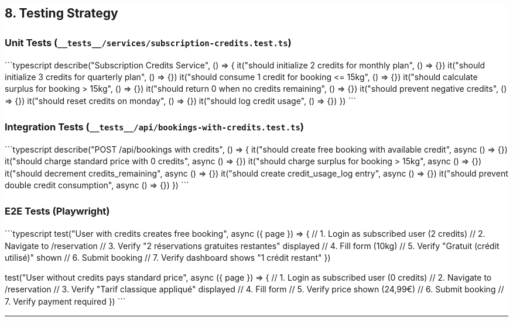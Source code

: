 ## 8. Testing Strategy

### Unit Tests (`__tests__/services/subscription-credits.test.ts`)
\`\`\`typescript
describe("Subscription Credits Service", () => {
  it("should initialize 2 credits for monthly plan", () => {})
  it("should initialize 3 credits for quarterly plan", () => {})
  it("should consume 1 credit for booking <= 15kg", () => {})
  it("should calculate surplus for booking > 15kg", () => {})
  it("should return 0 when no credits remaining", () => {})
  it("should prevent negative credits", () => {})
  it("should reset credits on monday", () => {})
  it("should log credit usage", () => {})
})
\`\`\`

### Integration Tests (`__tests__/api/bookings-with-credits.test.ts`)
\`\`\`typescript
describe("POST /api/bookings with credits", () => {
  it("should create free booking with available credit", async () => {})
  it("should charge standard price with 0 credits", async () => {})
  it("should charge surplus for booking > 15kg", async () => {})
  it("should decrement credits_remaining", async () => {})
  it("should create credit_usage_log entry", async () => {})
  it("should prevent double credit consumption", async () => {})
})
\`\`\`

### E2E Tests (Playwright)
\`\`\`typescript
test("User with credits creates free booking", async ({ page }) => {
  // 1. Login as subscribed user (2 credits)
  // 2. Navigate to /reservation
  // 3. Verify "2 réservations gratuites restantes" displayed
  // 4. Fill form (10kg)
  // 5. Verify "Gratuit (crédit utilisé)" shown
  // 6. Submit booking
  // 7. Verify dashboard shows "1 crédit restant"
})

test("User without credits pays standard price", async ({ page }) => {
  // 1. Login as subscribed user (0 credits)
  // 2. Navigate to /reservation
  // 3. Verify "Tarif classique appliqué" displayed
  // 4. Fill form
  // 5. Verify price shown (24,99€)
  // 6. Submit booking
  // 7. Verify payment required
})
\`\`\`

---